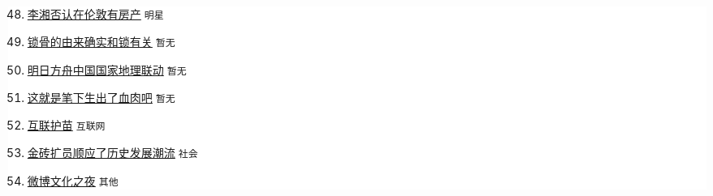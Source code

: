 48. [李湘否认在伦敦有房产](https://m.weibo.cn/search?containerid=100103type%3D1%26t%3D10%26q%3D%23%E6%9D%8E%E6%B9%98%E5%90%A6%E8%AE%A4%E5%9C%A8%E4%BC%A6%E6%95%A6%E6%9C%89%E6%88%BF%E4%BA%A7%23&stream_entry_id=31&isnewpage=1&extparam=seat%3D1%26c_type%3D31%26realpos%3D47%26stream_entry_id%3D31%26band_rank%3D47%26pos%3D46%26dgr%3D0%26cate%3D5001%26lcate%3D5001%26flag%3D0%26q%3D%2523%25E6%259D%258E%25E6%25B9%2598%25E5%2590%25A6%25E8%25AE%25A4%25E5%259C%25A8%25E4%25BC%25A6%25E6%2595%25A6%25E6%259C%2589%25E6%2588%25BF%25E4%25BA%25A7%2523%26filter_type%3Drealtimehot%26display_time%3D1693308035%26pre_seqid%3D1693308035336019720235&luicode=10000011&lfid=106003type%3D25%26t%3D3%26disable_hot%3D1%26filter_type%3Drealtimehot) `明星` 

49. [锁骨的由来确实和锁有关](https://m.weibo.cn/search?containerid=100103type%3D1%26t%3D10%26q%3D%E9%94%81%E9%AA%A8%E7%9A%84%E7%94%B1%E6%9D%A5%E7%A1%AE%E5%AE%9E%E5%92%8C%E9%94%81%E6%9C%89%E5%85%B3&stream_entry_id=31&isnewpage=1&extparam=seat%3D1%26c_type%3D31%26realpos%3D48%26stream_entry_id%3D31%26band_rank%3D48%26pos%3D47%26dgr%3D0%26cate%3D5001%26lcate%3D5001%26flag%3D1%26q%3D%25E9%2594%2581%25E9%25AA%25A8%25E7%259A%2584%25E7%2594%25B1%25E6%259D%25A5%25E7%25A1%25AE%25E5%25AE%259E%25E5%2592%258C%25E9%2594%2581%25E6%259C%2589%25E5%2585%25B3%26filter_type%3Drealtimehot%26display_time%3D1693308035%26pre_seqid%3D1693308035336019720235&luicode=10000011&lfid=106003type%3D25%26t%3D3%26disable_hot%3D1%26filter_type%3Drealtimehot) `暂无` 

50. [明日方舟中国国家地理联动](https://m.weibo.cn/search?containerid=100103type%3D1%26t%3D10%26q%3D%E6%98%8E%E6%97%A5%E6%96%B9%E8%88%9F%E4%B8%AD%E5%9B%BD%E5%9B%BD%E5%AE%B6%E5%9C%B0%E7%90%86%E8%81%94%E5%8A%A8&stream_entry_id=31&isnewpage=1&extparam=seat%3D1%26c_type%3D31%26realpos%3D49%26stream_entry_id%3D31%26band_rank%3D49%26pos%3D48%26dgr%3D0%26cate%3D5001%26lcate%3D5001%26flag%3D1%26q%3D%25E6%2598%258E%25E6%2597%25A5%25E6%2596%25B9%25E8%2588%259F%25E4%25B8%25AD%25E5%259B%25BD%25E5%259B%25BD%25E5%25AE%25B6%25E5%259C%25B0%25E7%2590%2586%25E8%2581%2594%25E5%258A%25A8%26filter_type%3Drealtimehot%26display_time%3D1693308035%26pre_seqid%3D1693308035336019720235&luicode=10000011&lfid=106003type%3D25%26t%3D3%26disable_hot%3D1%26filter_type%3Drealtimehot) `暂无` 

51. [这就是笔下生出了血肉吧](https://m.weibo.cn/search?containerid=100103type%3D1%26t%3D10%26q%3D%E8%BF%99%E5%B0%B1%E6%98%AF%E7%AC%94%E4%B8%8B%E7%94%9F%E5%87%BA%E4%BA%86%E8%A1%80%E8%82%89%E5%90%A7&stream_entry_id=31&isnewpage=1&extparam=seat%3D1%26c_type%3D31%26realpos%3D50%26stream_entry_id%3D31%26band_rank%3D50%26pos%3D49%26dgr%3D0%26cate%3D5001%26lcate%3D5001%26flag%3D1%26q%3D%25E8%25BF%2599%25E5%25B0%25B1%25E6%2598%25AF%25E7%25AC%2594%25E4%25B8%258B%25E7%2594%259F%25E5%2587%25BA%25E4%25BA%2586%25E8%25A1%2580%25E8%2582%2589%25E5%2590%25A7%26filter_type%3Drealtimehot%26display_time%3D1693308035%26pre_seqid%3D1693308035336019720235&luicode=10000011&lfid=106003type%3D25%26t%3D3%26disable_hot%3D1%26filter_type%3Drealtimehot) `暂无` 

52. [互联护苗](https://m.weibo.cn/search?containerid=100103type%3D1%26t%3D10%26q%3D%23%E4%BA%92%E8%81%94%E6%8A%A4%E8%8B%97%23&stream_entry_id=51&isnewpage=1&extparam=seat%3D1%26pos%3D0%26c_type%3D51%26dgr%3D0%26cate%3D10103%26stream_entry_id%3D51%26filter_type%3Drealtimehot%26display_time%3D1693304401%26pre_seqid%3D169330440181701841705&luicode=10000011&lfid=106003type%3D25%26t%3D3%26disable_hot%3D1%26filter_type%3Drealtimehot) `互联网` 

53. [金砖扩员顺应了历史发展潮流](https://m.weibo.cn/search?containerid=100103type%3D1%26t%3D10%26q%3D%23%E9%87%91%E7%A0%96%E6%89%A9%E5%91%98%E9%A1%BA%E5%BA%94%E4%BA%86%E5%8E%86%E5%8F%B2%E5%8F%91%E5%B1%95%E6%BD%AE%E6%B5%81%23&stream_entry_id=31&isnewpage=1&extparam=seat%3D1%26filter_type%3Drealtimehot%26c_type%3D31%26stream_entry_id%3D31%26pos%3D2%26realpos%3D3%26dgr%3D0%26band_rank%3D3%26lcate%3D5001%26flag%3D1%26q%3D%2523%25E9%2587%2591%25E7%25A0%2596%25E6%2589%25A9%25E5%2591%2598%25E9%25A1%25BA%25E5%25BA%2594%25E4%25BA%2586%25E5%258E%2586%25E5%258F%25B2%25E5%258F%2591%25E5%25B1%2595%25E6%25BD%25AE%25E6%25B5%2581%2523%26cate%3D5001%26display_time%3D1693304401%26pre_seqid%3D169330440181701841705&luicode=10000011&lfid=106003type%3D25%26t%3D3%26disable_hot%3D1%26filter_type%3Drealtimehot) `社会` 

54. [微博文化之夜](https://m.weibo.cn/search?containerid=100103type%3D1%26t%3D10%26q%3D%23%E5%BE%AE%E5%8D%9A%E6%96%87%E5%8C%96%E4%B9%8B%E5%A4%9C%23&stream_entry_id=31&isnewpage=1&extparam=seat%3D1%26filter_type%3Drealtimehot%26adid%3D200886%26c_type%3D31%26stream_entry_id%3D31%26pos%3D6%26dgr%3D0%26band_rank%3D7%26q%3D%2523%25E5%25BE%25AE%25E5%258D%259A%25E6%2596%2587%25E5%258C%2596%25E4%25B9%258B%25E5%25A4%259C%2523%26lcate%3D5001%26is_ad_pos%3D1%26cate%3D5001%26display_time%3D1693304401%26pre_seqid%3D169330440181701841705&luicode=10000011&lfid=106003type%3D25%26t%3D3%26disable_hot%3D1%26filter_type%3Drealtimehot) `其他` 
